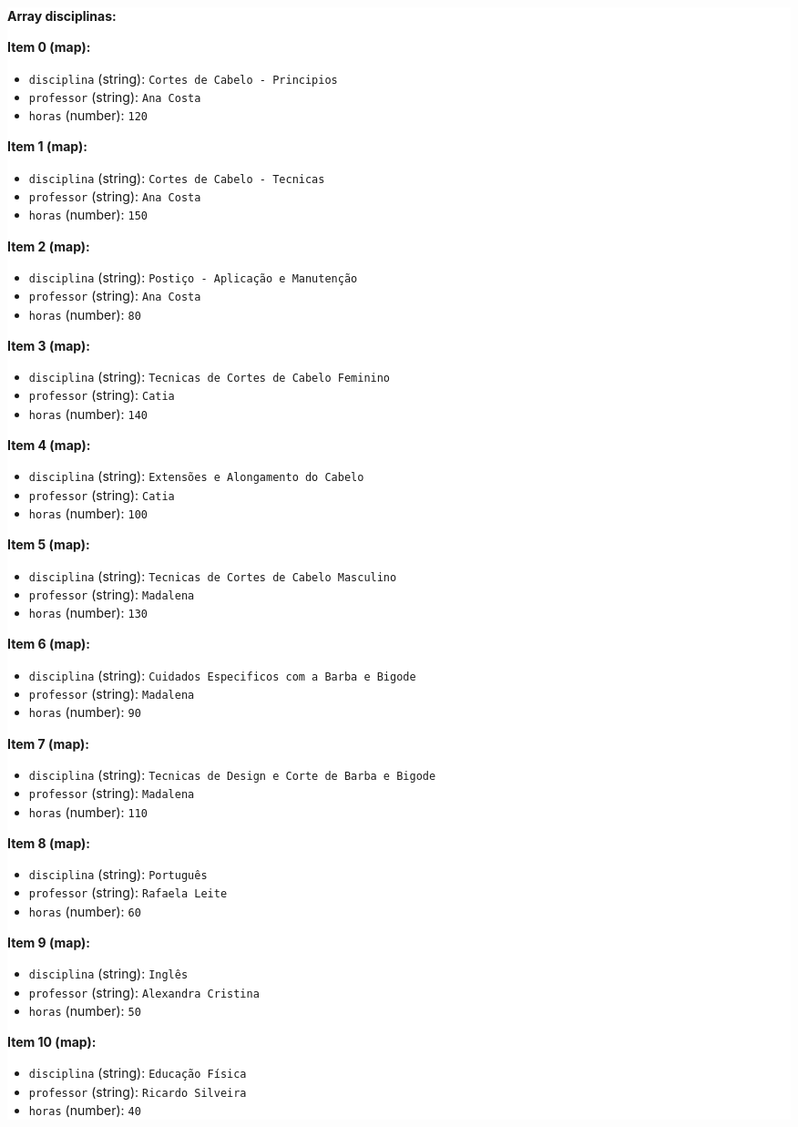 **Array disciplinas:**

**Item 0 (map):**
- `disciplina` (string): `Cortes de Cabelo - Principios`
- `professor` (string): `Ana Costa`
- `horas` (number): `120`

**Item 1 (map):**
- `disciplina` (string): `Cortes de Cabelo - Tecnicas`
- `professor` (string): `Ana Costa`
- `horas` (number): `150`

**Item 2 (map):**
- `disciplina` (string): `Postiço - Aplicação e Manutenção`
- `professor` (string): `Ana Costa`
- `horas` (number): `80`

**Item 3 (map):**
- `disciplina` (string): `Tecnicas de Cortes de Cabelo Feminino`
- `professor` (string): `Catia`
- `horas` (number): `140`

**Item 4 (map):**
- `disciplina` (string): `Extensões e Alongamento do Cabelo`
- `professor` (string): `Catia`
- `horas` (number): `100`

**Item 5 (map):**
- `disciplina` (string): `Tecnicas de Cortes de Cabelo Masculino`
- `professor` (string): `Madalena`
- `horas` (number): `130`

**Item 6 (map):**
- `disciplina` (string): `Cuidados Especificos com a Barba e Bigode`
- `professor` (string): `Madalena`
- `horas` (number): `90`

**Item 7 (map):**
- `disciplina` (string): `Tecnicas de Design e Corte de Barba e Bigode`
- `professor` (string): `Madalena`
- `horas` (number): `110`

**Item 8 (map):**
- `disciplina` (string): `Português`
- `professor` (string): `Rafaela Leite`
- `horas` (number): `60`

**Item 9 (map):**
- `disciplina` (string): `Inglês`
- `professor` (string): `Alexandra Cristina`
- `horas` (number): `50`

**Item 10 (map):**
- `disciplina` (string): `Educação Física`
- `professor` (string): `Ricardo Silveira`
- `horas` (number): `40`
